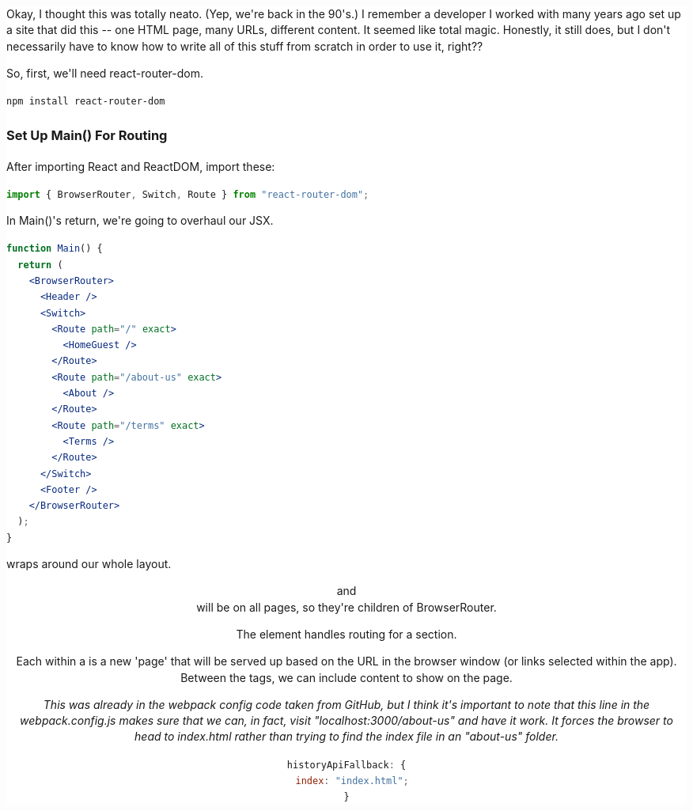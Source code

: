 Okay, I thought this was totally neato. (Yep, we're back in the 90's.) I remember a developer I worked with many years ago set up a site that did this -- one HTML page, many URLs, different content. It seemed like total magic. Honestly, it still does, but I don't necessarily have to know how to write all of this stuff from scratch in order to use it, right??

So, first, we'll need react-router-dom.

    npm install react-router-dom

### Set Up Main() For Routing

After importing React and ReactDOM, import these:

```javascript
import { BrowserRouter, Switch, Route } from "react-router-dom";
```

In Main()'s return, we're going to overhaul our JSX.

```jsx
function Main() {
  return (
    <BrowserRouter>
      <Header />
      <Switch>
        <Route path="/" exact>
          <HomeGuest />
        </Route>
        <Route path="/about-us" exact>
          <About />
        </Route>
        <Route path="/terms" exact>
          <Terms />
        </Route>
      </Switch>
      <Footer />
    </BrowserRouter>
  );
}
```

<BrowserRouter> wraps around our whole layout.

<Header> and <Footer> will be on all pages, so they're children of BrowserRouter.

The <Switch> element handles routing for a section.

Each <Route> within a <Switch> is a new 'page' that will be served up based on the URL in the browser window (or links selected within the app). Between the <Route> tags, we can include content to show on the page.

_This was already in the webpack config code taken from GitHub, but I think it's important to note that this line in the webpack.config.js makes sure that we can, in fact, visit "localhost:3000/about-us" and have it work. It forces the browser to head to index.html rather than trying to find the index file in an "about-us" folder._

```javascript
historyApiFallback: {
  index: "index.html";
}
```
